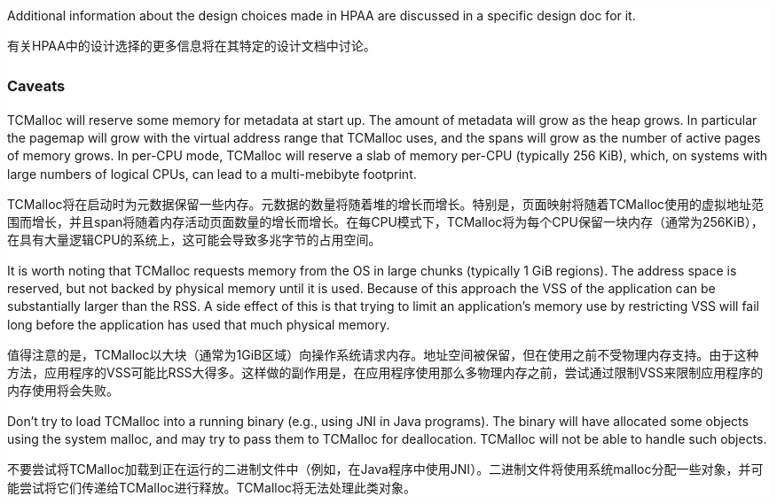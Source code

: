 Additional information about the design choices made in HPAA are discussed in a specific design doc for it.

有关HPAA中的设计选择的更多信息将在其特定的设计文档中讨论。

### Caveats

TCMalloc will reserve some memory for metadata at start up. The amount of metadata will grow as the heap grows. In particular the pagemap will grow with the virtual address range that TCMalloc uses, and the spans will grow as the number of active pages of memory grows. In per-CPU mode, TCMalloc will reserve a slab of memory per-CPU (typically 256 KiB), which, on systems with large numbers of logical CPUs, can lead to a multi-mebibyte footprint.

TCMalloc将在启动时为元数据保留一些内存。元数据的数量将随着堆的增长而增长。特别是，页面映射将随着TCMalloc使用的虚拟地址范围而增长，并且span将随着内存活动页面数量的增长而增长。在每CPU模式下，TCMalloc将为每个CPU保留一块内存（通常为256KiB），在具有大量逻辑CPU的系统上，这可能会导致多兆字节的占用空间。

It is worth noting that TCMalloc requests memory from the OS in large chunks (typically 1 GiB regions). The address space is reserved, but not backed by physical memory until it is used. Because of this approach the VSS of the application can be substantially larger than the RSS. A side effect of this is that trying to limit an application’s memory use by restricting VSS will fail long before the application has used that much physical memory.

值得注意的是，TCMalloc以大块（通常为1GiB区域）向操作系统请求内存。地址空间被保留，但在使用之前不受物理内存支持。由于这种方法，应用程序的VSS可能比RSS大得多。这样做的副作用是，在应用程序使用那么多物理内存之前，尝试通过限制VSS来限制应用程序的内存使用将会失败。

Don’t try to load TCMalloc into a running binary (e.g., using JNI in Java programs). The binary will have allocated some objects using the system malloc, and may try to pass them to TCMalloc for deallocation. TCMalloc will not be able to handle such objects.

不要尝试将TCMalloc加载到正在运行的二进制文件中（例如，在Java程序中使用JNI）。二进制文件将使用系统malloc分配一些对象，并可能尝试将它们传递给TCMalloc进行释放。TCMalloc将无法处理此类对象。